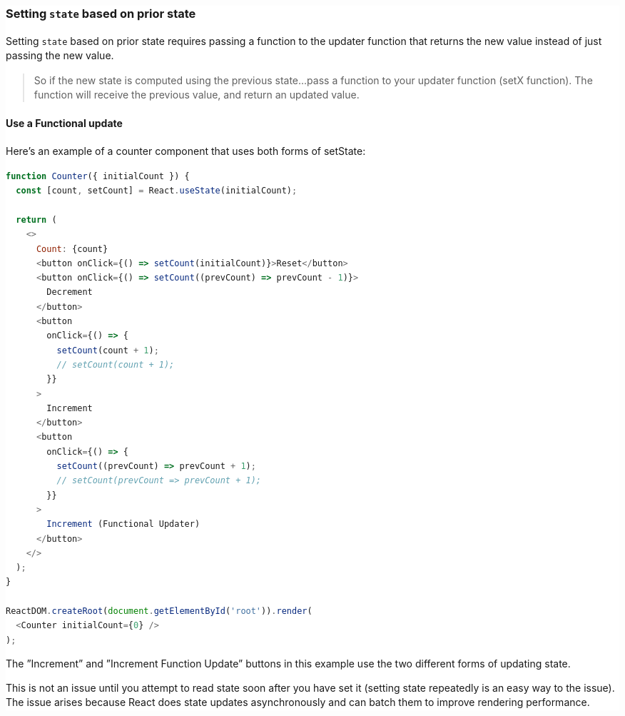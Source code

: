 

### Setting `state` based on prior state

Setting `state` based on prior state requires passing a function to the updater function that returns the new value instead of just passing the new value.

> So if the new state is computed using the previous state...pass a function to your updater function (setX function). The function will receive the previous value, and return an updated value.

#### Use a Functional update

Here’s an example of a counter component that uses both forms of setState:

```js
function Counter({ initialCount }) {
  const [count, setCount] = React.useState(initialCount);

  return (
    <>
      Count: {count}
      <button onClick={() => setCount(initialCount)}>Reset</button>
      <button onClick={() => setCount((prevCount) => prevCount - 1)}>
        Decrement
      </button>
      <button
        onClick={() => {
          setCount(count + 1);
          // setCount(count + 1);
        }}
      >
        Increment
      </button>
      <button
        onClick={() => {
          setCount((prevCount) => prevCount + 1);
          // setCount(prevCount => prevCount + 1);
        }}
      >
        Increment (Functional Updater)
      </button>
    </>
  );
}

ReactDOM.createRoot(document.getElementById('root')).render(
  <Counter initialCount={0} />
);
```

The ”Increment” and ”Increment Function Update” buttons in this example use the two different forms of updating state.

This is not an issue until you attempt to read state soon after you have set it (setting state repeatedly is an easy way to the issue). The issue arises because React does state updates asynchronously and can batch them to improve rendering performance.
